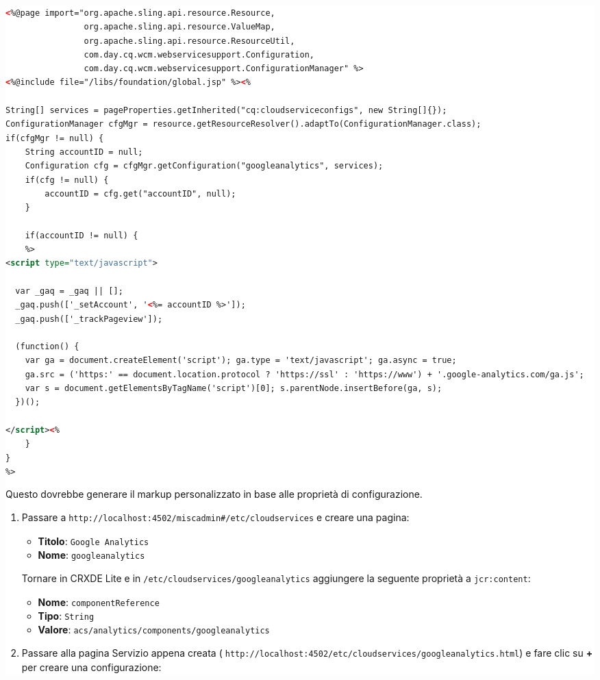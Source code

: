    ```xml
   <%@page import="org.apache.sling.api.resource.Resource,
                   org.apache.sling.api.resource.ValueMap,
                   org.apache.sling.api.resource.ResourceUtil,
                   com.day.cq.wcm.webservicesupport.Configuration,
                   com.day.cq.wcm.webservicesupport.ConfigurationManager" %>
   <%@include file="/libs/foundation/global.jsp" %><%
   
   String[] services = pageProperties.getInherited("cq:cloudserviceconfigs", new String[]{});
   ConfigurationManager cfgMgr = resource.getResourceResolver().adaptTo(ConfigurationManager.class);
   if(cfgMgr != null) {
       String accountID = null;
       Configuration cfg = cfgMgr.getConfiguration("googleanalytics", services);
       if(cfg != null) {
           accountID = cfg.get("accountID", null);
       }
   
       if(accountID != null) {
       %>
   <script type="text/javascript">
   
     var _gaq = _gaq || [];
     _gaq.push(['_setAccount', '<%= accountID %>']);
     _gaq.push(['_trackPageview']);
   
     (function() {
       var ga = document.createElement('script'); ga.type = 'text/javascript'; ga.async = true;
       ga.src = ('https:' == document.location.protocol ? 'https://ssl' : 'https://www') + '.google-analytics.com/ga.js';
       var s = document.getElementsByTagName('script')[0]; s.parentNode.insertBefore(ga, s);
     })();
   
   </script><%
       }
   }
   %>
   ```

   Questo dovrebbe generare il markup personalizzato in base alle proprietà di configurazione.

1. Passare a `http://localhost:4502/miscadmin#/etc/cloudservices` e creare una pagina:

   * **Titolo**: `Google Analytics`
   * **Nome**: `googleanalytics`

   Tornare in CRXDE Lite e in `/etc/cloudservices/googleanalytics` aggiungere la seguente proprietà a `jcr:content`:

   * **Nome**: `componentReference`
   * **Tipo**: `String`
   * **Valore**: `acs/analytics/components/googleanalytics`

1. Passare alla pagina Servizio appena creata ( `http://localhost:4502/etc/cloudservices/googleanalytics.html`) e fare clic su **+** per creare una configurazione:

